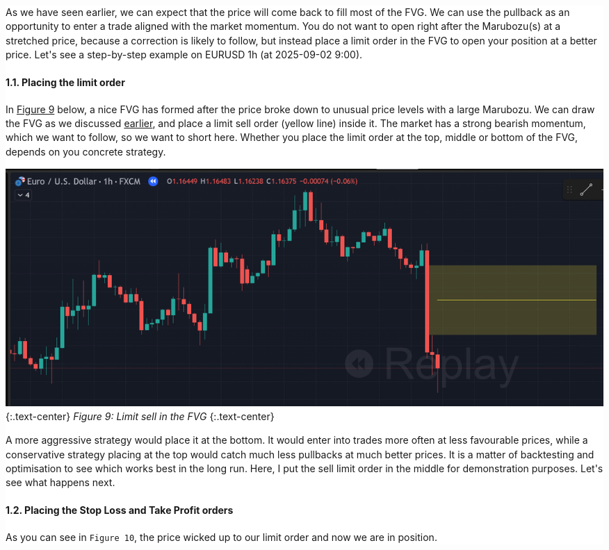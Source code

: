 As we have seen earlier, we can expect that the price will come back to fill most of the FVG. We can use the pullback as an opportunity to enter a trade aligned with the market momentum. You do not want to open right after the Marubozu(s) at a stretched price, because a correction is likely to follow, but instead place a limit order in the FVG to open your position at a better price. Let's see a step-by-step example on EURUSD 1h (at 2025-09-02 9:00).

#### 1.1. Placing the limit order

In [Figure 9](#fig-fvg-9) below, a nice FVG has formed after the price broke down to unusual price levels with a large Marubozu. We can draw the FVG as we discussed [earlier](#fig-fvg-2), and place a limit sell order (yellow line) inside it. The market has a strong bearish momentum, which we want to follow, so we want to short here. Whether you place the limit order at the top, middle or bottom of the FVG, depends on you concrete strategy. 

<a id="fig-fvg-9"></a>

![Figure 9: Limit sell in the FVG](/assets/images/trading/smc-1/fvg-9.png)
{:.text-center}
*Figure 9: Limit sell in the FVG*
{:.text-center}

A more aggressive strategy would place it at the bottom. It would enter into trades more often at less favourable prices, while a conservative strategy placing at the top would catch much less pullbacks at much better prices. It is a matter of backtesting and optimisation to see which works best in the long run. Here, I put the sell limit order in the middle for demonstration purposes. Let's see what happens next.

#### 1.2. Placing the Stop Loss and Take Profit orders

As you can see in `Figure 10`, the price wicked up to our limit order and now we are in position. 
